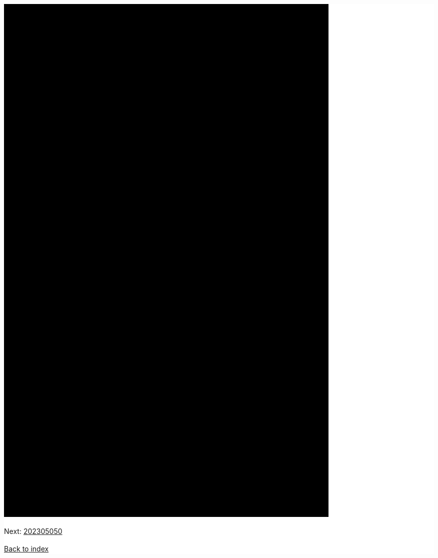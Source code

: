 ![bg_black.png](../images/backgrounds/bg_black.png)


Next: [202305050](202305050.md)

[Back to index](index.md)
